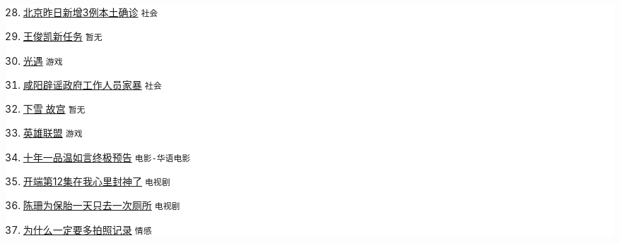 28. [北京昨日新增3例本土确诊](https://m.weibo.cn/search?containerid=100103type%3D1%26t%3D10%26q%3D%23%E5%8C%97%E4%BA%AC%E6%98%A8%E6%97%A5%E6%96%B0%E5%A2%9E3%E4%BE%8B%E6%9C%AC%E5%9C%9F%E7%A1%AE%E8%AF%8A%23&isnewpage=1&extparam=seat%3D1%26filter_type%3Drealtimehot%26dgr%3D0%26cate%3D0%26pos%3D26%26realpos%3D25%26flag%3D1%26c_type%3D31%26display_time%3D1642652111%26pre_seqid%3D16426521116370368300205&luicode=10000011&lfid=106003type%3D25%26t%3D3%26disable_hot%3D1%26filter_type%3Drealtimehot) `社会` 

29. [王俊凯新任务](https://m.weibo.cn/search?containerid=100103type%3D1%26t%3D10%26q%3D%E7%8E%8B%E4%BF%8A%E5%87%AF%E6%96%B0%E4%BB%BB%E5%8A%A1&isnewpage=1&extparam=seat%3D1%26filter_type%3Drealtimehot%26dgr%3D0%26cate%3D0%26pos%3D27%26realpos%3D26%26flag%3D1%26c_type%3D31%26display_time%3D1642652111%26pre_seqid%3D16426521116370368300205&luicode=10000011&lfid=106003type%3D25%26t%3D3%26disable_hot%3D1%26filter_type%3Drealtimehot) `暂无` 

30. [光遇](https://m.weibo.cn/search?containerid=100103type%3D1%26t%3D10%26q%3D%E5%85%89%E9%81%87&isnewpage=1&extparam=seat%3D1%26filter_type%3Drealtimehot%26dgr%3D0%26cate%3D0%26pos%3D28%26realpos%3D27%26flag%3D1%26c_type%3D31%26display_time%3D1642652111%26pre_seqid%3D16426521116370368300205&luicode=10000011&lfid=106003type%3D25%26t%3D3%26disable_hot%3D1%26filter_type%3Drealtimehot) `游戏` 

31. [咸阳辟谣政府工作人员家暴](https://m.weibo.cn/search?containerid=100103type%3D1%26t%3D10%26q%3D%23%E5%92%B8%E9%98%B3%E8%BE%9F%E8%B0%A3%E6%94%BF%E5%BA%9C%E5%B7%A5%E4%BD%9C%E4%BA%BA%E5%91%98%E5%AE%B6%E6%9A%B4%23&isnewpage=1&extparam=seat%3D1%26filter_type%3Drealtimehot%26dgr%3D0%26cate%3D0%26pos%3D29%26realpos%3D28%26flag%3D0%26c_type%3D31%26display_time%3D1642652111%26pre_seqid%3D16426521116370368300205&luicode=10000011&lfid=106003type%3D25%26t%3D3%26disable_hot%3D1%26filter_type%3Drealtimehot) `社会` 

32. [下雪 故宫](https://m.weibo.cn/search?containerid=100103type%3D1%26t%3D10%26q%3D%E4%B8%8B%E9%9B%AA+%E6%95%85%E5%AE%AB&isnewpage=1&extparam=seat%3D1%26filter_type%3Drealtimehot%26dgr%3D0%26cate%3D0%26pos%3D30%26realpos%3D29%26flag%3D0%26c_type%3D31%26display_time%3D1642652111%26pre_seqid%3D16426521116370368300205&luicode=10000011&lfid=106003type%3D25%26t%3D3%26disable_hot%3D1%26filter_type%3Drealtimehot) `暂无` 

33. [英雄联盟](https://m.weibo.cn/search?containerid=100103type%3D1%26t%3D10%26q%3D%23%E8%8B%B1%E9%9B%84%E8%81%94%E7%9B%9F%23&isnewpage=1&extparam=seat%3D1%26filter_type%3Drealtimehot%26dgr%3D0%26cate%3D0%26pos%3D31%26realpos%3D30%26flag%3D0%26c_type%3D31%26display_time%3D1642652111%26pre_seqid%3D16426521116370368300205&luicode=10000011&lfid=106003type%3D25%26t%3D3%26disable_hot%3D1%26filter_type%3Drealtimehot) `游戏` 

34. [十年一品温如言终极预告](https://m.weibo.cn/search?containerid=100103type%3D1%26t%3D10%26q%3D%23%E5%8D%81%E5%B9%B4%E4%B8%80%E5%93%81%E6%B8%A9%E5%A6%82%E8%A8%80%E7%BB%88%E6%9E%81%E9%A2%84%E5%91%8A%23&isnewpage=1&extparam=seat%3D1%26filter_type%3Drealtimehot%26dgr%3D0%26cate%3D0%26pos%3D32%26realpos%3D31%26flag%3D1%26c_type%3D31%26display_time%3D1642652111%26pre_seqid%3D16426521116370368300205&luicode=10000011&lfid=106003type%3D25%26t%3D3%26disable_hot%3D1%26filter_type%3Drealtimehot) `电影-华语电影` 

35. [开端第12集在我心里封神了](https://m.weibo.cn/search?containerid=100103type%3D1%26t%3D10%26q%3D%23%E5%BC%80%E7%AB%AF%E7%AC%AC12%E9%9B%86%E5%9C%A8%E6%88%91%E5%BF%83%E9%87%8C%E5%B0%81%E7%A5%9E%E4%BA%86%23&isnewpage=1&extparam=seat%3D1%26filter_type%3Drealtimehot%26dgr%3D0%26cate%3D0%26pos%3D33%26realpos%3D32%26flag%3D0%26c_type%3D31%26display_time%3D1642652111%26pre_seqid%3D16426521116370368300205&luicode=10000011&lfid=106003type%3D25%26t%3D3%26disable_hot%3D1%26filter_type%3Drealtimehot) `电视剧` 

36. [陈珊为保胎一天只去一次厕所](https://m.weibo.cn/search?containerid=100103type%3D1%26t%3D10%26q%3D%23%E9%99%88%E7%8F%8A%E4%B8%BA%E4%BF%9D%E8%83%8E%E4%B8%80%E5%A4%A9%E5%8F%AA%E5%8E%BB%E4%B8%80%E6%AC%A1%E5%8E%95%E6%89%80%23&isnewpage=1&extparam=seat%3D1%26filter_type%3Drealtimehot%26dgr%3D0%26cate%3D0%26pos%3D34%26realpos%3D33%26flag%3D0%26c_type%3D31%26display_time%3D1642652111%26pre_seqid%3D16426521116370368300205&luicode=10000011&lfid=106003type%3D25%26t%3D3%26disable_hot%3D1%26filter_type%3Drealtimehot) `电视剧` 

37. [为什么一定要多拍照记录](https://m.weibo.cn/search?containerid=100103type%3D1%26t%3D10%26q%3D%23%E4%B8%BA%E4%BB%80%E4%B9%88%E4%B8%80%E5%AE%9A%E8%A6%81%E5%A4%9A%E6%8B%8D%E7%85%A7%E8%AE%B0%E5%BD%95%23&isnewpage=1&extparam=seat%3D1%26filter_type%3Drealtimehot%26dgr%3D0%26cate%3D0%26pos%3D35%26realpos%3D34%26flag%3D0%26c_type%3D31%26display_time%3D1642652111%26pre_seqid%3D16426521116370368300205&luicode=10000011&lfid=106003type%3D25%26t%3D3%26disable_hot%3D1%26filter_type%3Drealtimehot) `情感` 
